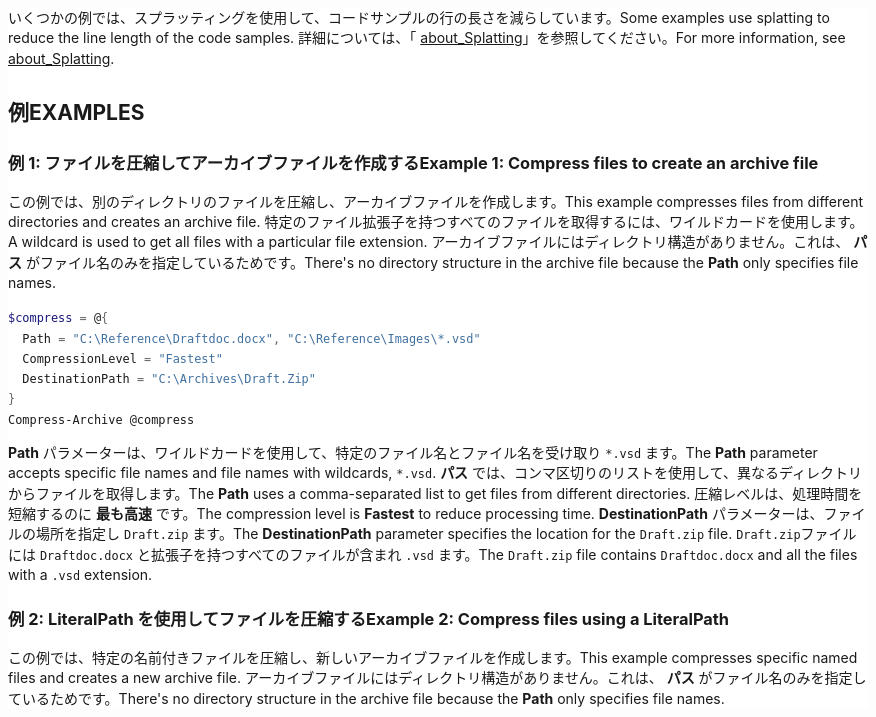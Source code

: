 <span data-ttu-id="4e631-119">いくつかの例では、スプラッティングを使用して、コードサンプルの行の長さを減らしています。</span><span class="sxs-lookup"><span data-stu-id="4e631-119">Some examples use splatting to reduce the line length of the code samples.</span></span> <span data-ttu-id="4e631-120">詳細については、「 [about_Splatting](../Microsoft.PowerShell.Core/About/about_Splatting.md)」を参照してください。</span><span class="sxs-lookup"><span data-stu-id="4e631-120">For more information, see [about_Splatting](../Microsoft.PowerShell.Core/About/about_Splatting.md).</span></span>

## <span data-ttu-id="4e631-121">例</span><span class="sxs-lookup"><span data-stu-id="4e631-121">EXAMPLES</span></span>

### <span data-ttu-id="4e631-122">例 1: ファイルを圧縮してアーカイブファイルを作成する</span><span class="sxs-lookup"><span data-stu-id="4e631-122">Example 1: Compress files to create an archive file</span></span>

<span data-ttu-id="4e631-123">この例では、別のディレクトリのファイルを圧縮し、アーカイブファイルを作成します。</span><span class="sxs-lookup"><span data-stu-id="4e631-123">This example compresses files from different directories and creates an archive file.</span></span> <span data-ttu-id="4e631-124">特定のファイル拡張子を持つすべてのファイルを取得するには、ワイルドカードを使用します。</span><span class="sxs-lookup"><span data-stu-id="4e631-124">A wildcard is used to get all files with a particular file extension.</span></span> <span data-ttu-id="4e631-125">アーカイブファイルにはディレクトリ構造がありません。これは、 **パス** がファイル名のみを指定しているためです。</span><span class="sxs-lookup"><span data-stu-id="4e631-125">There's no directory structure in the archive file because the **Path** only specifies file names.</span></span>

```powershell
$compress = @{
  Path = "C:\Reference\Draftdoc.docx", "C:\Reference\Images\*.vsd"
  CompressionLevel = "Fastest"
  DestinationPath = "C:\Archives\Draft.Zip"
}
Compress-Archive @compress
```

<span data-ttu-id="4e631-126">**Path** パラメーターは、ワイルドカードを使用して、特定のファイル名とファイル名を受け取り `*.vsd` ます。</span><span class="sxs-lookup"><span data-stu-id="4e631-126">The **Path** parameter accepts specific file names and file names with wildcards, `*.vsd`.</span></span> <span data-ttu-id="4e631-127">**パス** では、コンマ区切りのリストを使用して、異なるディレクトリからファイルを取得します。</span><span class="sxs-lookup"><span data-stu-id="4e631-127">The **Path** uses a comma-separated list to get files from different directories.</span></span> <span data-ttu-id="4e631-128">圧縮レベルは、処理時間を短縮するのに **最も高速** です。</span><span class="sxs-lookup"><span data-stu-id="4e631-128">The compression level is **Fastest** to reduce processing time.</span></span> <span data-ttu-id="4e631-129">**DestinationPath** パラメーターは、ファイルの場所を指定し `Draft.zip` ます。</span><span class="sxs-lookup"><span data-stu-id="4e631-129">The **DestinationPath** parameter specifies the location for the `Draft.zip` file.</span></span> <span data-ttu-id="4e631-130">`Draft.zip`ファイルには `Draftdoc.docx` と拡張子を持つすべてのファイルが含まれ `.vsd` ます。</span><span class="sxs-lookup"><span data-stu-id="4e631-130">The `Draft.zip` file contains `Draftdoc.docx` and all the files with a `.vsd` extension.</span></span>

### <span data-ttu-id="4e631-131">例 2: LiteralPath を使用してファイルを圧縮する</span><span class="sxs-lookup"><span data-stu-id="4e631-131">Example 2: Compress files using a LiteralPath</span></span>

<span data-ttu-id="4e631-132">この例では、特定の名前付きファイルを圧縮し、新しいアーカイブファイルを作成します。</span><span class="sxs-lookup"><span data-stu-id="4e631-132">This example compresses specific named files and creates a new archive file.</span></span> <span data-ttu-id="4e631-133">アーカイブファイルにはディレクトリ構造がありません。これは、 **パス** がファイル名のみを指定しているためです。</span><span class="sxs-lookup"><span data-stu-id="4e631-133">There's no directory structure in the archive file because the **Path** only specifies file names.</span></span>
